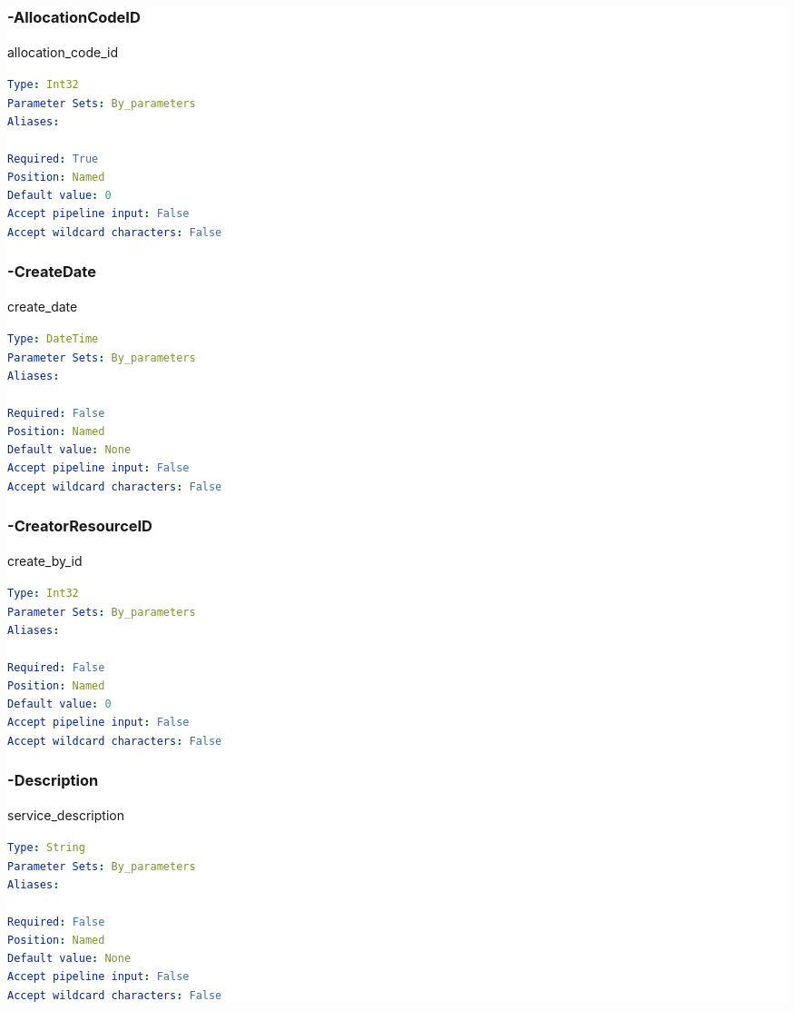 ### -AllocationCodeID
allocation_code_id

```yaml
Type: Int32
Parameter Sets: By_parameters
Aliases:

Required: True
Position: Named
Default value: 0
Accept pipeline input: False
Accept wildcard characters: False
```

### -CreateDate
create_date

```yaml
Type: DateTime
Parameter Sets: By_parameters
Aliases:

Required: False
Position: Named
Default value: None
Accept pipeline input: False
Accept wildcard characters: False
```

### -CreatorResourceID
create_by_id

```yaml
Type: Int32
Parameter Sets: By_parameters
Aliases:

Required: False
Position: Named
Default value: 0
Accept pipeline input: False
Accept wildcard characters: False
```

### -Description
service_description

```yaml
Type: String
Parameter Sets: By_parameters
Aliases:

Required: False
Position: Named
Default value: None
Accept pipeline input: False
Accept wildcard characters: False
```
